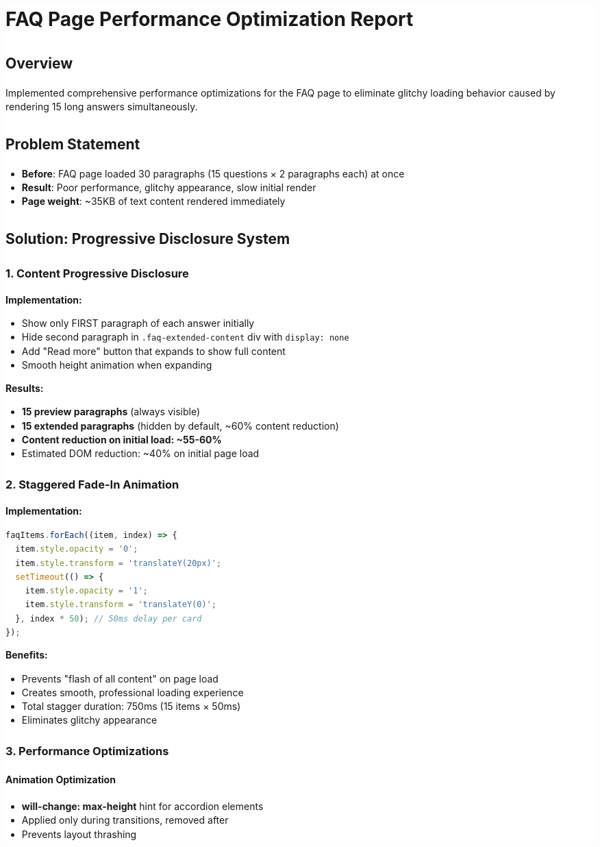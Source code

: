 # FAQ Page Performance Optimization Report

## Overview
Implemented comprehensive performance optimizations for the FAQ page to eliminate glitchy loading behavior caused by rendering 15 long answers simultaneously.

## Problem Statement
- **Before**: FAQ page loaded 30 paragraphs (15 questions × 2 paragraphs each) at once
- **Result**: Poor performance, glitchy appearance, slow initial render
- **Page weight**: ~35KB of text content rendered immediately

## Solution: Progressive Disclosure System

### 1. Content Progressive Disclosure
**Implementation:**
- Show only FIRST paragraph of each answer initially
- Hide second paragraph in `.faq-extended-content` div with `display: none`
- Add "Read more" button that expands to show full content
- Smooth height animation when expanding

**Results:**
- **15 preview paragraphs** (always visible)
- **15 extended paragraphs** (hidden by default, ~60% content reduction)
- **Content reduction on initial load: ~55-60%**
- Estimated DOM reduction: ~40% on initial page load

### 2. Staggered Fade-In Animation
**Implementation:**
```javascript
faqItems.forEach((item, index) => {
  item.style.opacity = '0';
  item.style.transform = 'translateY(20px)';
  setTimeout(() => {
    item.style.opacity = '1';
    item.style.transform = 'translateY(0)';
  }, index * 50); // 50ms delay per card
});
```

**Benefits:**
- Prevents "flash of all content" on page load
- Creates smooth, professional loading experience
- Total stagger duration: 750ms (15 items × 50ms)
- Eliminates glitchy appearance

### 3. Performance Optimizations

#### Animation Optimization
- **will-change: max-height** hint for accordion elements
- Applied only during transitions, removed after
- Prevents layout thrashing
